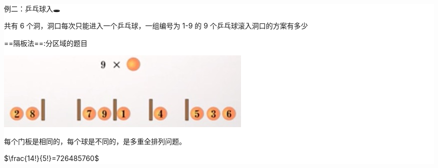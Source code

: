 

例二：乒乓球入🕳

共有 6 个洞，洞口每次只能进入一个乒乓球，一组编号为 1-9 的 9 个乒乓球滚入洞口的方案有多少

==隔板法==:分区域的题目

![](images/20190914185726.jpg)

每个门板是相同的，每个球是不同的，是多重全排列问题。

$\frac{14!}{5!}=726485760$

